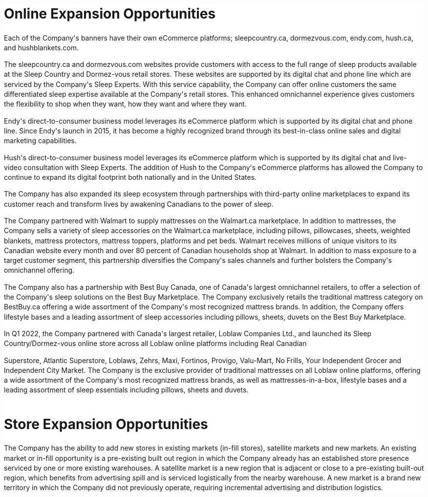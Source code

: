 # Online Expansion Opportunities 

Each of the Company's banners have their own eCommerce platforms; sleepcountry.ca, dormezvous.com, endy.com, hush.ca, and hushblankets.com.

The sleepcountry.ca and dormezvous.com websites provide customers with access to the full range of sleep products available at the Sleep Country and Dormez-vous retail stores. These websites are supported by its digital chat and phone line which are serviced by the Company's Sleep Experts. With this service capability, the Company can offer online customers the same differentiated sleep expertise available at the Company's retail stores. This enhanced omnichannel experience gives customers the flexibility to shop when they want, how they want and where they want.

Endy's direct-to-consumer business model leverages its eCommerce platform which is supported by its digital chat and phone line. Since Endy's launch in 2015, it has become a highly recognized brand through its best-in-class online sales and digital marketing capabilities.

Hush's direct-to-consumer business model leverages its eCommerce platform which is supported by its digital chat and live-video consultation with Sleep Experts. The addition of Hush to the Company's eCommerce platforms has allowed the Company to continue to expand its digital footprint both nationally and in the United States.

The Company has also expanded its sleep ecosystem through partnerships with third-party online marketplaces to expand its customer reach and transform lives by awakening Canadians to the power of sleep.

The Company partnered with Walmart to supply mattresses on the Walmart.ca marketplace. In addition to mattresses, the Company sells a variety of sleep accessories on the Walmart.ca marketplace, including pillows, pillowcases, sheets, weighted blankets, mattress protectors, mattress toppers, platforms and pet beds. Walmart receives millions of unique visitors to its Canadian website every month and over 80 percent of Canadian households shop at Walmart. In addition to mass exposure to a target customer segment, this partnership diversifies the Company's sales channels and further bolsters the Company's omnichannel offering.

The Company also has a partnership with Best Buy Canada, one of Canada's largest omnichannel retailers, to offer a selection of the Company's sleep solutions on the Best Buy Marketplace. The Company exclusively retails the traditional mattress category on BestBuy.ca offering a wide assortment of the Company's most recognized mattress brands. In addition, the Company offers lifestyle bases and a leading assortment of sleep accessories including pillows, sheets, duvets on the Best Buy Marketplace.

In Q1 2022, the Company partnered with Canada's largest retailer, Loblaw Companies Ltd., and launched its Sleep Country/Dormez-vous online store across all Loblaw online platforms including Real Canadian

Superstore, Atlantic Superstore, Loblaws, Zehrs, Maxi, Fortinos, Provigo, Valu-Mart, No Frills, Your Independent Grocer and Independent City Market. The Company is the exclusive provider of traditional mattresses on all Loblaw online platforms, offering a wide assortment of the Company's most recognized mattress brands, as well as mattresses-in-a-box, lifestyle bases and a leading assortment of sleep essentials including pillows, sheets and duvets.

# Store Expansion Opportunities 

The Company has the ability to add new stores in existing markets (in-fill stores), satellite markets and new markets. An existing market or in-fill opportunity is a pre-existing built out region in which the Company already has an established store presence serviced by one or more existing warehouses. A satellite market is a new region that is adjacent or close to a pre-existing built-out region, which benefits from advertising spill and is serviced logistically from the nearby warehouse. A new market is a brand new territory in which the Company did not previously operate, requiring incremental advertising and distribution logistics.
